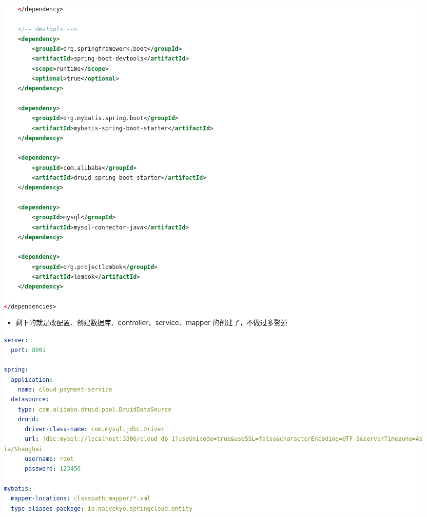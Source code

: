 ```xml
    </dependency>

    <!-- devtools -->
    <dependency>
        <groupId>org.springframework.boot</groupId>
        <artifactId>spring-boot-devtools</artifactId>
        <scope>runtime</scope>
        <optional>true</optional>
    </dependency>

    <dependency>
        <groupId>org.mybatis.spring.boot</groupId>
        <artifactId>mybatis-spring-boot-starter</artifactId>
    </dependency>

    <dependency>
        <groupId>com.alibaba</groupId>
        <artifactId>druid-spring-boot-starter</artifactId>
    </dependency>

    <dependency>
        <groupId>mysql</groupId>
        <artifactId>mysql-connector-java</artifactId>
    </dependency>

    <dependency>
        <groupId>org.projectlombok</groupId>
        <artifactId>lombok</artifactId>
    </dependency>

</dependencies>
```

- 剩下的就是改配置、创建数据库、controller、service、mapper 的创建了，不做过多赘述

```yml
server:
  port: 8001
  
spring:
  application:
    name: cloud-payment-service
  datasource:
    type: com.alibaba.druid.pool.DruidDataSource
    druid:
      driver-class-name: com.mysql.jdbc.Driver
      url: jdbc:mysql://localhost:3306/cloud_db_1?useUnicode=true&useSSL=false&characterEncoding=UTF-8&serverTimezone=Asia/Shanghai
      username: root
      password: 123456
      
mybatis:
  mapper-locations: classpath:mapper/*.xml
  type-aliases-package: io.naivekyo.springcloud.entity
```

